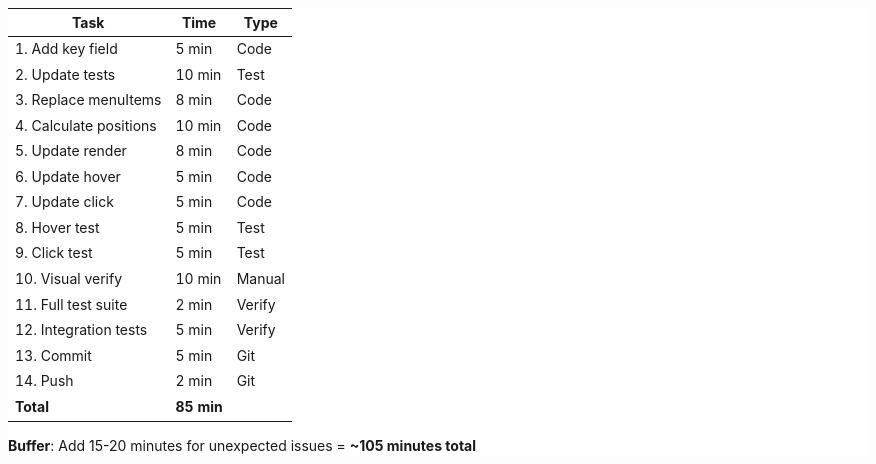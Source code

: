 | Task | Time | Type |
|------|------|------|
| 1. Add key field | 5 min | Code |
| 2. Update tests | 10 min | Test |
| 3. Replace menuItems | 8 min | Code |
| 4. Calculate positions | 10 min | Code |
| 5. Update render | 8 min | Code |
| 6. Update hover | 5 min | Code |
| 7. Update click | 5 min | Code |
| 8. Hover test | 5 min | Test |
| 9. Click test | 5 min | Test |
| 10. Visual verify | 10 min | Manual |
| 11. Full test suite | 2 min | Verify |
| 12. Integration tests | 5 min | Verify |
| 13. Commit | 5 min | Git |
| 14. Push | 2 min | Git |
| **Total** | **85 min** | |

**Buffer**: Add 15-20 minutes for unexpected issues = **~105 minutes total**
